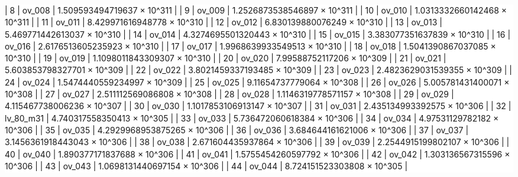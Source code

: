 | 8 | ov_008 | 1.509593494719637 × 10^311 |
| 9 | ov_009 | 1.2526873538546897 × 10^311 |
| 10 | ov_010 | 1.0313332660142468 × 10^311 |
| 11 | ov_011 | 8.429971616948778 × 10^310 |
| 12 | ov_012 | 6.830139880076249 × 10^310 |
| 13 | ov_013 | 5.469771442613037 × 10^310 |
| 14 | ov_014 | 4.3274695501320443 × 10^310 |
| 15 | ov_015 | 3.383077351637839 × 10^310 |
| 16 | ov_016 | 2.6176513605235923 × 10^310 |
| 17 | ov_017 | 1.9968639933549513 × 10^310 |
| 18 | ov_018 | 1.5041390867037085 × 10^310 |
| 19 | ov_019 | 1.1098011843309307 × 10^310 |
| 20 | ov_020 | 7.99588752117206 × 10^309 |
| 21 | ov_021 | 5.603853798327701 × 10^309 |
| 22 | ov_022 | 3.8021459337193485 × 10^309 |
| 23 | ov_023 | 2.4823629031539355 × 10^309 |
| 24 | ov_024 | 1.5474440559234997 × 10^309 |
| 25 | ov_025 | 9.11654737779064 × 10^308 |
| 26 | ov_026 | 5.005781431400071 × 10^308 |
| 27 | ov_027 | 2.511112569086808 × 10^308 |
| 28 | ov_028 | 1.1146319778571157 × 10^308 |
| 29 | ov_029 | 4.115467738006236 × 10^307 |
| 30 | ov_030 | 1.1017853106913147 × 10^307 |
| 31 | ov_031 | 2.435134993392575 × 10^306 |
| 32 | lv_80_m31 | 4.740317558350413 × 10^305 |
| 33 | ov_033 | 5.736472060618384 × 10^306 |
| 34 | ov_034 | 4.97531129782182 × 10^306 |
| 35 | ov_035 | 4.2929968953875265 × 10^306 |
| 36 | ov_036 | 3.684644161621006 × 10^306 |
| 37 | ov_037 | 3.1456361918443043 × 10^306 |
| 38 | ov_038 | 2.671604435937864 × 10^306 |
| 39 | ov_039 | 2.2544915199802107 × 10^306 |
| 40 | ov_040 | 1.890377171837688 × 10^306 |
| 41 | ov_041 | 1.5755454260597792 × 10^306 |
| 42 | ov_042 | 1.303136567315596 × 10^306 |
| 43 | ov_043 | 1.0698131440697154 × 10^306 |
| 44 | ov_044 | 8.724151523303808 × 10^305 |